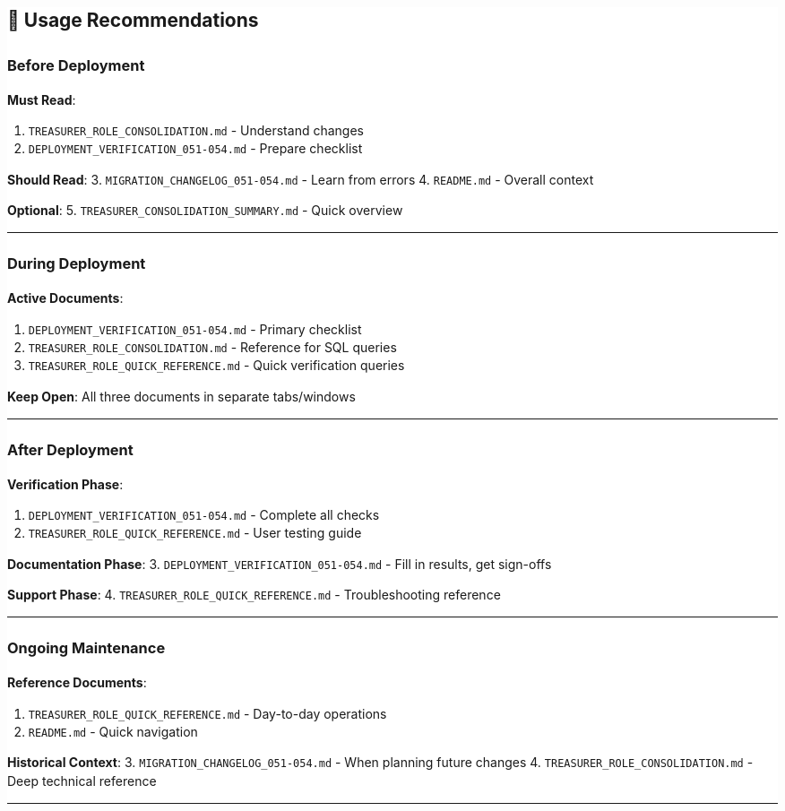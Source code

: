 
## 🎯 Usage Recommendations

### Before Deployment

**Must Read**:
1. `TREASURER_ROLE_CONSOLIDATION.md` - Understand changes
2. `DEPLOYMENT_VERIFICATION_051-054.md` - Prepare checklist

**Should Read**:
3. `MIGRATION_CHANGELOG_051-054.md` - Learn from errors
4. `README.md` - Overall context

**Optional**:
5. `TREASURER_CONSOLIDATION_SUMMARY.md` - Quick overview

---

### During Deployment

**Active Documents**:
1. `DEPLOYMENT_VERIFICATION_051-054.md` - Primary checklist
2. `TREASURER_ROLE_CONSOLIDATION.md` - Reference for SQL queries
3. `TREASURER_ROLE_QUICK_REFERENCE.md` - Quick verification queries

**Keep Open**: All three documents in separate tabs/windows

---

### After Deployment

**Verification Phase**:
1. `DEPLOYMENT_VERIFICATION_051-054.md` - Complete all checks
2. `TREASURER_ROLE_QUICK_REFERENCE.md` - User testing guide

**Documentation Phase**:
3. `DEPLOYMENT_VERIFICATION_051-054.md` - Fill in results, get sign-offs

**Support Phase**:
4. `TREASURER_ROLE_QUICK_REFERENCE.md` - Troubleshooting reference

---

### Ongoing Maintenance

**Reference Documents**:
1. `TREASURER_ROLE_QUICK_REFERENCE.md` - Day-to-day operations
2. `README.md` - Quick navigation

**Historical Context**:
3. `MIGRATION_CHANGELOG_051-054.md` - When planning future changes
4. `TREASURER_ROLE_CONSOLIDATION.md` - Deep technical reference

---

